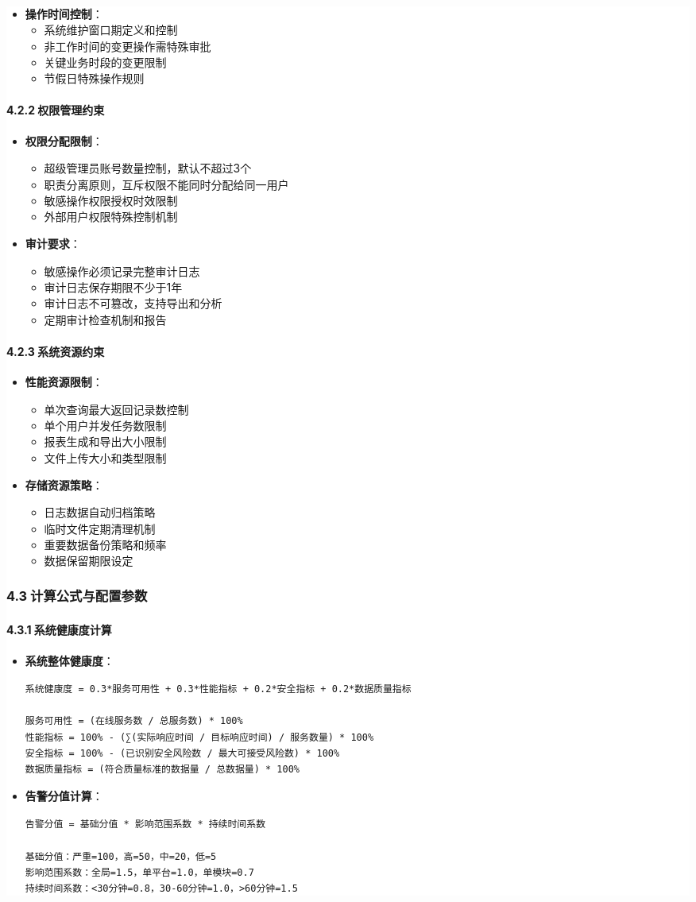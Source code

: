 - **操作时间控制**：
  - 系统维护窗口期定义和控制
  - 非工作时间的变更操作需特殊审批
  - 关键业务时段的变更限制
  - 节假日特殊操作规则

#### 4.2.2 权限管理约束

- **权限分配限制**：
  - 超级管理员账号数量控制，默认不超过3个
  - 职责分离原则，互斥权限不能同时分配给同一用户
  - 敏感操作权限授权时效限制
  - 外部用户权限特殊控制机制

- **审计要求**：
  - 敏感操作必须记录完整审计日志
  - 审计日志保存期限不少于1年
  - 审计日志不可篡改，支持导出和分析
  - 定期审计检查机制和报告

#### 4.2.3 系统资源约束

- **性能资源限制**：
  - 单次查询最大返回记录数控制
  - 单个用户并发任务数限制
  - 报表生成和导出大小限制
  - 文件上传大小和类型限制

- **存储资源策略**：
  - 日志数据自动归档策略
  - 临时文件定期清理机制
  - 重要数据备份策略和频率
  - 数据保留期限设定

### 4.3 计算公式与配置参数

#### 4.3.1 系统健康度计算

- **系统整体健康度**：
  ```
  系统健康度 = 0.3*服务可用性 + 0.3*性能指标 + 0.2*安全指标 + 0.2*数据质量指标
  
  服务可用性 = (在线服务数 / 总服务数) * 100%
  性能指标 = 100% - (∑(实际响应时间 / 目标响应时间) / 服务数量) * 100%
  安全指标 = 100% - (已识别安全风险数 / 最大可接受风险数) * 100%
  数据质量指标 = (符合质量标准的数据量 / 总数据量) * 100%
  ```

- **告警分值计算**：
  ```
  告警分值 = 基础分值 * 影响范围系数 * 持续时间系数
  
  基础分值：严重=100，高=50，中=20，低=5
  影响范围系数：全局=1.5，单平台=1.0，单模块=0.7
  持续时间系数：<30分钟=0.8，30-60分钟=1.0，>60分钟=1.5
  ```
